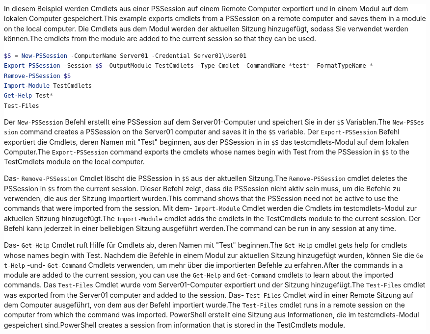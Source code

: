 <span data-ttu-id="bd2ad-132">In diesem Beispiel werden Cmdlets aus einer PSSession auf einem Remote Computer exportiert und in einem Modul auf dem lokalen Computer gespeichert.</span><span class="sxs-lookup"><span data-stu-id="bd2ad-132">This example exports cmdlets from a PSSession on a remote computer and saves them in a module on the local computer.</span></span> <span data-ttu-id="bd2ad-133">Die Cmdlets aus dem Modul werden der aktuellen Sitzung hinzugefügt, sodass Sie verwendet werden können.</span><span class="sxs-lookup"><span data-stu-id="bd2ad-133">The cmdlets from the module are added to the current session so that they can be used.</span></span>

```powershell
$S = New-PSSession -ComputerName Server01 -Credential Server01\User01
Export-PSSession -Session $S -OutputModule TestCmdlets -Type Cmdlet -CommandName *test* -FormatTypeName *
Remove-PSSession $S
Import-Module TestCmdlets
Get-Help Test*
Test-Files
```

<span data-ttu-id="bd2ad-134">Der `New-PSSession` Befehl erstellt eine PSSession auf dem Server01-Computer und speichert Sie in der `$S` Variablen.</span><span class="sxs-lookup"><span data-stu-id="bd2ad-134">The `New-PSSession` command creates a PSSession on the Server01 computer and saves it in the `$S` variable.</span></span> <span data-ttu-id="bd2ad-135">Der `Export-PSSession` Befehl exportiert die Cmdlets, deren Namen mit "Test" beginnen, aus der PSSession in in `$S` das testcmdlets-Modul auf dem lokalen Computer.</span><span class="sxs-lookup"><span data-stu-id="bd2ad-135">The `Export-PSSession` command exports the cmdlets whose names begin with Test from the PSSession in `$S` to the TestCmdlets module on the local computer.</span></span>

<span data-ttu-id="bd2ad-136">Das- `Remove-PSSession` Cmdlet löscht die PSSession in `$S` aus der aktuellen Sitzung.</span><span class="sxs-lookup"><span data-stu-id="bd2ad-136">The `Remove-PSSession` cmdlet deletes the PSSession in `$S` from the current session.</span></span> <span data-ttu-id="bd2ad-137">Dieser Befehl zeigt, dass die PSSession nicht aktiv sein muss, um die Befehle zu verwenden, die aus der Sitzung importiert wurden.</span><span class="sxs-lookup"><span data-stu-id="bd2ad-137">This command shows that the PSSession need not be active to use the commands that were imported from the session.</span></span> <span data-ttu-id="bd2ad-138">Mit dem- `Import-Module` Cmdlet werden die Cmdlets im testcmdlets-Modul zur aktuellen Sitzung hinzugefügt.</span><span class="sxs-lookup"><span data-stu-id="bd2ad-138">The `Import-Module` cmdlet adds the cmdlets in the TestCmdlets module to the current session.</span></span> <span data-ttu-id="bd2ad-139">Der Befehl kann jederzeit in einer beliebigen Sitzung ausgeführt werden.</span><span class="sxs-lookup"><span data-stu-id="bd2ad-139">The command can be run in any session at any time.</span></span>

<span data-ttu-id="bd2ad-140">Das- `Get-Help` Cmdlet ruft Hilfe für Cmdlets ab, deren Namen mit "Test" beginnen.</span><span class="sxs-lookup"><span data-stu-id="bd2ad-140">The `Get-Help` cmdlet gets help for cmdlets whose names begin with Test.</span></span> <span data-ttu-id="bd2ad-141">Nachdem die Befehle in einem Modul zur aktuellen Sitzung hinzugefügt wurden, können Sie die `Get-Help` -und- `Get-Command` Cmdlets verwenden, um mehr über die importierten Befehle zu erfahren.</span><span class="sxs-lookup"><span data-stu-id="bd2ad-141">After the commands in a module are added to the current session, you can use the `Get-Help` and `Get-Command` cmdlets to learn about the imported commands.</span></span> <span data-ttu-id="bd2ad-142">Das `Test-Files` Cmdlet wurde vom Server01-Computer exportiert und der Sitzung hinzugefügt.</span><span class="sxs-lookup"><span data-stu-id="bd2ad-142">The `Test-Files` cmdlet was exported from the Server01 computer and added to the session.</span></span> <span data-ttu-id="bd2ad-143">Das- `Test-Files` Cmdlet wird in einer Remote Sitzung auf dem Computer ausgeführt, von dem aus der Befehl importiert wurde.</span><span class="sxs-lookup"><span data-stu-id="bd2ad-143">The `Test-Files` cmdlet runs in a remote session on the computer from which the command was imported.</span></span> <span data-ttu-id="bd2ad-144">PowerShell erstellt eine Sitzung aus Informationen, die im testcmdlets-Modul gespeichert sind.</span><span class="sxs-lookup"><span data-stu-id="bd2ad-144">PowerShell creates a session from information that is stored in the TestCmdlets module.</span></span>
